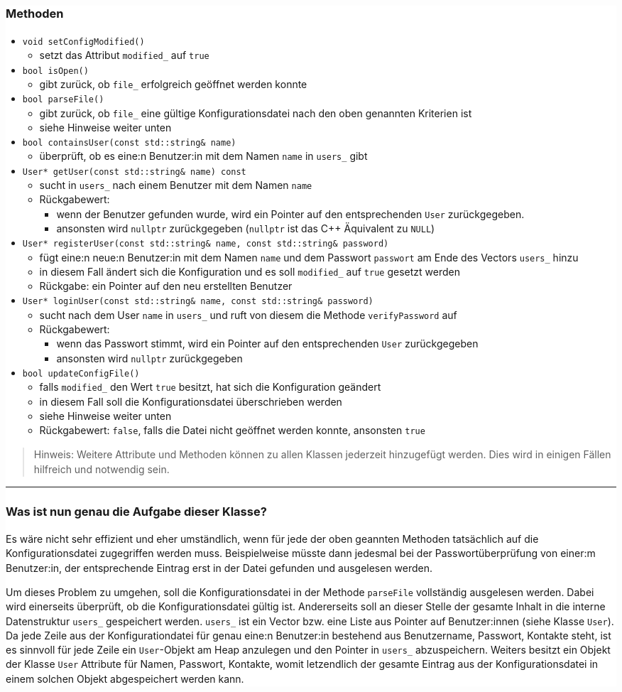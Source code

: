 ### Methoden

- `void setConfigModified()`
  - setzt das Attribut `modified_` auf `true`
- `bool isOpen()`
  - gibt zurück, ob `file_` erfolgreich geöffnet werden konnte
- `bool parseFile()`
  - gibt zurück, ob `file_` eine gültige Konfigurationsdatei nach den oben genannten Kriterien ist
  - siehe Hinweise weiter unten
- `bool containsUser(const std::string& name)`
  - überprüft, ob es eine:n Benutzer:in mit dem Namen `name` in `users_` gibt
- `User* getUser(const std::string& name) const`
  - sucht in `users_` nach einem Benutzer mit dem Namen `name`
  - Rückgabewert: 
    - wenn der Benutzer gefunden wurde, wird ein Pointer auf den entsprechenden `User` zurückgegeben. 
    - ansonsten wird `nullptr` zurückgegeben (`nullptr` ist das C++ Äquivalent zu `NULL`)
- `User* registerUser(const std::string& name, const std::string& password)`
  - fügt eine:n neue:n Benutzer:in mit dem Namen `name` und dem Passwort `passwort` am Ende des Vectors `users_` hinzu
  - in diesem Fall ändert sich die Konfiguration und es soll `modified_` auf `true` gesetzt werden
  - Rückgabe: ein Pointer auf den neu erstellten Benutzer
- `User* loginUser(const std::string& name, const std::string& password)`
  - sucht nach dem User `name` in `users_` und ruft von diesem die Methode `verifyPassword` auf
  - Rückgabewert:
    - wenn das Passwort stimmt, wird ein Pointer auf den entsprechenden `User` zurückgegeben
    - ansonsten wird `nullptr` zurückgegeben 
- `bool updateConfigFile()`
  - falls `modified_` den Wert `true` besitzt, hat sich die Konfiguration geändert
  - in diesem Fall soll die Konfigurationsdatei überschrieben werden
  - siehe Hinweise weiter unten
  - Rückgabewert: `false`, falls die Datei nicht geöffnet werden konnte, ansonsten `true`

> Hinweis: Weitere Attribute und Methoden können zu allen Klassen jederzeit hinzugefügt werden. Dies wird in einigen Fällen hilfreich und notwendig sein.

---

### Was ist nun genau die Aufgabe dieser Klasse?

Es wäre nicht sehr effizient und eher umständlich, wenn für jede der oben geannten Methoden tatsächlich auf die Konfigurationsdatei zugegriffen werden muss. Beispielweise müsste dann jedesmal bei der Passwortüberprüfung von einer:m Benutzer:in, der entsprechende Eintrag erst in der Datei gefunden und ausgelesen werden.

Um dieses Problem zu umgehen, soll die Konfigurationsdatei in der Methode `parseFile` vollständig ausgelesen werden. Dabei wird einerseits überprüft, ob die Konfigurationsdatei gültig ist. Andererseits soll an dieser Stelle der gesamte Inhalt in die interne Datenstruktur `users_` gespeichert werden. `users_` ist ein Vector bzw. eine Liste aus Pointer auf Benutzer:innen (siehe Klasse `User`). Da jede Zeile aus der Konfigurationdatei für genau eine:n Benutzer:in bestehend aus Benutzername, Passwort, Kontakte steht, ist es sinnvoll für jede Zeile ein `User`-Objekt am Heap anzulegen und den Pointer in `users_` abzuspeichern. Weiters besitzt ein Objekt der Klasse `User` Attribute für Namen, Passwort, Kontakte, womit letzendlich der gesamte Eintrag aus der Konfigurationsdatei in einem solchen Objekt abgespeichert werden kann.
